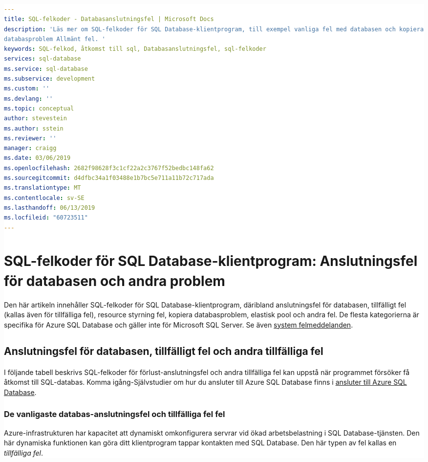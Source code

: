 ```yaml
---
title: SQL-felkoder - Databasanslutningsfel | Microsoft Docs
description: 'Läs mer om SQL-felkoder för SQL Database-klientprogram, till exempel vanliga fel med databasen och kopiera databasproblem Allmänt fel. '
keywords: SQL-felkod, åtkomst till sql, Databasanslutningsfel, sql-felkoder
services: sql-database
ms.service: sql-database
ms.subservice: development
ms.custom: ''
ms.devlang: ''
ms.topic: conceptual
author: stevestein
ms.author: sstein
ms.reviewer: ''
manager: craigg
ms.date: 03/06/2019
ms.openlocfilehash: 2682f98628f3c1cf22a2c3767f52bedbc148fa62
ms.sourcegitcommit: d4dfbc34a1f03488e1b7bc5e711a11b72c717ada
ms.translationtype: MT
ms.contentlocale: sv-SE
ms.lasthandoff: 06/13/2019
ms.locfileid: "60723511"
---
```

# <a name="sql-error-codes-for-sql-database-client-applications-database-connection-errors-and-other-issues"></a>SQL-felkoder för SQL Database-klientprogram: Anslutningsfel för databasen och andra problem

Den här artikeln innehåller SQL-felkoder för SQL Database-klientprogram, däribland anslutningsfel för databasen, tillfälligt fel (kallas även för tillfälliga fel), resource styrning fel, kopiera databasproblem, elastisk pool och andra fel. De flesta kategorierna är specifika för Azure SQL Database och gäller inte för Microsoft SQL Server. Se även [system felmeddelanden](https://technet.microsoft.com/library/cc645603(v=sql.105).aspx).

## <a name="database-connection-errors-transient-errors-and-other-temporary-errors"></a>Anslutningsfel för databasen, tillfälligt fel och andra tillfälliga fel

I följande tabell beskrivs SQL-felkoder för förlust-anslutningsfel och andra tillfälliga fel kan uppstå när programmet försöker få åtkomst till SQL-databas. Komma igång-Självstudier om hur du ansluter till Azure SQL Database finns i [ansluter till Azure SQL Database](sql-database-libraries.md).

### <a name="most-common-database-connection-errors-and-transient-fault-errors"></a>De vanligaste databas-anslutningsfel och tillfälliga fel fel

Azure-infrastrukturen har kapacitet att dynamiskt omkonfigurera servrar vid ökad arbetsbelastning i SQL Database-tjänsten.  Den här dynamiska funktionen kan göra ditt klientprogram tappar kontakten med SQL Database. Den här typen av fel kallas en *tillfälliga fel*.
